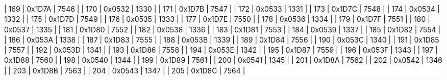 |     169 | 0x1D7A      |        7546 |
|     170 | 0x0532      |        1330 |
|     171 | 0x1D7B      |        7547 |
|     172 | 0x0533      |        1331 |
|     173 | 0x1D7C      |        7548 |
|     174 | 0x0534      |        1332 |
|     175 | 0x1D7D      |        7549 |
|     176 | 0x0535      |        1333 |
|     177 | 0x1D7E      |        7550 |
|     178 | 0x0536      |        1334 |
|     179 | 0x1D7F      |        7551 |
|     180 | 0x0537      |        1335 |
|     181 | 0x1D80      |        7552 |
|     182 | 0x0538      |        1336 |
|     183 | 0x1D81      |        7553 |
|     184 | 0x0539      |        1337 |
|     185 | 0x1D82      |        7554 |
|     186 | 0x053A      |        1338 |
|     187 | 0x1D83      |        7555 |
|     188 | 0x053B      |        1339 |
|     189 | 0x1D84      |        7556 |
|     190 | 0x053C      |        1340 |
|     191 | 0x1D85      |        7557 |
|     192 | 0x053D      |        1341 |
|     193 | 0x1D86      |        7558 |
|     194 | 0x053E      |        1342 |
|     195 | 0x1D87      |        7559 |
|     196 | 0x053F      |        1343 |
|     197 | 0x1D88      |        7560 |
|     198 | 0x0540      |        1344 |
|     199 | 0x1D89      |        7561 |
|     200 | 0x0541      |        1345 |
|     201 | 0x1D8A      |        7562 |
|     202 | 0x0542      |        1346 |
|     203 | 0x1D8B      |        7563 |
|     204 | 0x0543      |        1347 |
|     205 | 0x1D8C      |        7564 |